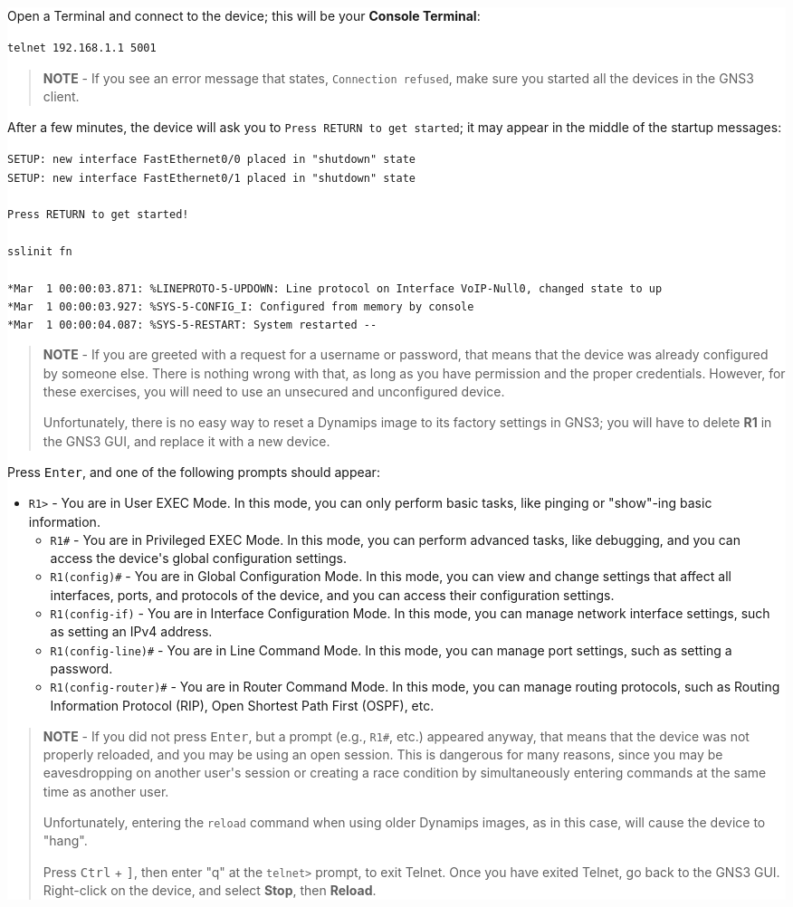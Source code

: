 Open a Terminal and connect to the device; this will be your **Console Terminal**:

```
telnet 192.168.1.1 5001
```

>**NOTE** - If you see an error message that states, ```Connection refused```, make sure you started all the devices in the GNS3 client.

After a few minutes, the device will ask you to ```Press RETURN to get started```; it may appear in the middle of the startup messages:

```
SETUP: new interface FastEthernet0/0 placed in "shutdown" state
SETUP: new interface FastEthernet0/1 placed in "shutdown" state

Press RETURN to get started!

sslinit fn

*Mar  1 00:00:03.871: %LINEPROTO-5-UPDOWN: Line protocol on Interface VoIP-Null0, changed state to up
*Mar  1 00:00:03.927: %SYS-5-CONFIG_I: Configured from memory by console
*Mar  1 00:00:04.087: %SYS-5-RESTART: System restarted --
```

>**NOTE** - If you are greeted with a request for a username or password, that means that the device was already configured by someone else. There is nothing wrong with that, as long as you have permission and the proper credentials. However, for these exercises, you will need to use an unsecured and unconfigured device.
>
>Unfortunately, there is no easy way to reset a Dynamips image to its factory settings in GNS3; you will have to delete **R1** in the GNS3 GUI, and replace it with a new device.

Press <kbd>Enter</kbd>, and one of the following prompts should appear:

- ```R1>``` - You are in User EXEC Mode. In this mode, you can only perform basic tasks, like pinging or "show"-ing basic information.
  - ```R1#``` - You are in Privileged EXEC Mode. In this mode, you can perform advanced tasks, like debugging, and you can access the device's global configuration settings.
  - ```R1(config)#``` - You are in Global Configuration Mode. In this mode, you can view and change settings that affect all interfaces, ports, and protocols of the device, and you can access their configuration settings.
  - ```R1(config-if)``` - You are in Interface Configuration Mode. In this mode, you can manage network interface settings, such as setting an IPv4 address.
  - ```R1(config-line)#``` - You are in Line Command Mode. In this mode, you can manage port settings, such as setting a password.
  - ```R1(config-router)#``` - You are in Router Command Mode. In this mode, you can manage routing protocols, such as Routing Information Protocol (RIP), Open Shortest Path First (OSPF), etc.

>**NOTE** - If you did not press <kbd>Enter</kbd>, but a prompt (e.g., ```R1#```, etc.) appeared anyway, that means that the device was not properly reloaded, and you may be using an open session. This is dangerous for many reasons, since you may be eavesdropping on another user's session or creating a race condition by simultaneously entering commands at the same time as another user.
>
>Unfortunately, entering the ```reload``` command when using older Dynamips images, as in this case, will cause the device to "hang".
>
>Press <kbd>Ctrl</kbd> + <kbd>]</kbd>, then enter "q" at the ```telnet>``` prompt, to exit Telnet. Once you have exited Telnet, go back to the GNS3 GUI. Right-click on the device, and select **Stop**, then **Reload**.
